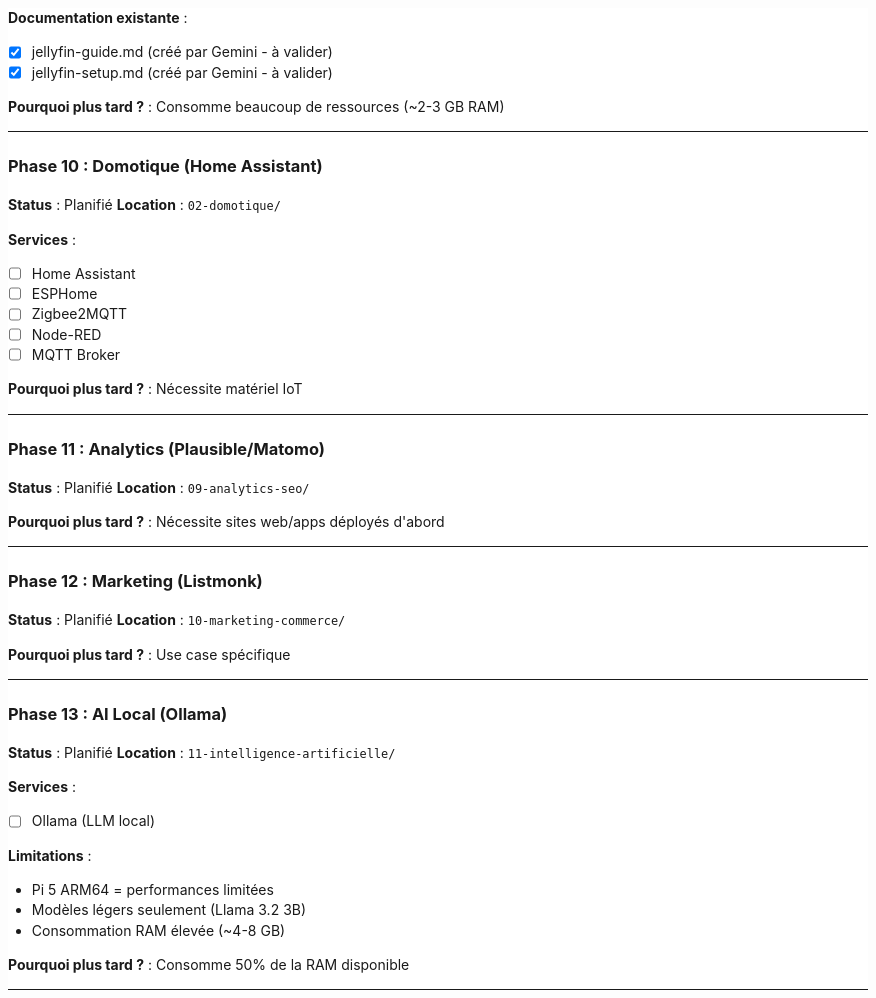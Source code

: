 **Documentation existante** :
- [x] jellyfin-guide.md (créé par Gemini - à valider)
- [x] jellyfin-setup.md (créé par Gemini - à valider)

**Pourquoi plus tard ?** : Consomme beaucoup de ressources (~2-3 GB RAM)

---

### Phase 10 : Domotique (Home Assistant)
**Status** : Planifié
**Location** : `02-domotique/`

**Services** :
- [ ] Home Assistant
- [ ] ESPHome
- [ ] Zigbee2MQTT
- [ ] Node-RED
- [ ] MQTT Broker

**Pourquoi plus tard ?** : Nécessite matériel IoT

---

### Phase 11 : Analytics (Plausible/Matomo)
**Status** : Planifié
**Location** : `09-analytics-seo/`

**Pourquoi plus tard ?** : Nécessite sites web/apps déployés d'abord

---

### Phase 12 : Marketing (Listmonk)
**Status** : Planifié
**Location** : `10-marketing-commerce/`

**Pourquoi plus tard ?** : Use case spécifique

---

### Phase 13 : AI Local (Ollama)
**Status** : Planifié
**Location** : `11-intelligence-artificielle/`

**Services** :
- [ ] Ollama (LLM local)

**Limitations** :
- Pi 5 ARM64 = performances limitées
- Modèles légers seulement (Llama 3.2 3B)
- Consommation RAM élevée (~4-8 GB)

**Pourquoi plus tard ?** : Consomme 50% de la RAM disponible

---
